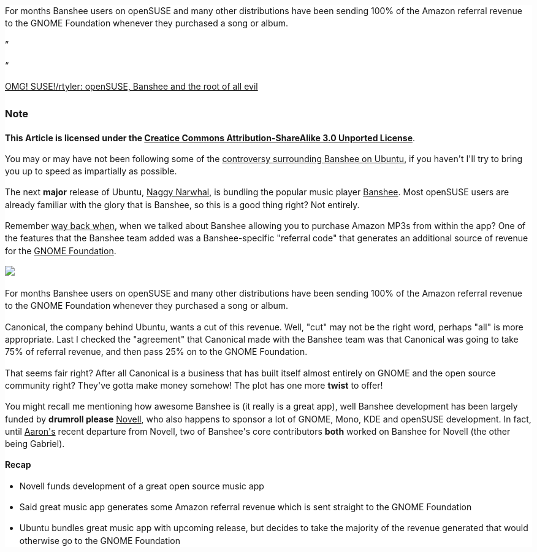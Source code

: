 For months Banshee users on openSUSE and many other distributions have been sending 100% of the Amazon referral revenue to the GNOME Foundation whenever they purchased a song or album.

”

“

[OMG! SUSE!/rtyler: openSUSE, Banshee and the root of all evil](//omgsuse.com/content/opensuse-banshee-and-root-all-evil)

### Note

**This Article is licensed under the [Creatice Commons Attribution-ShareAlike 3.0 Unported License](//creativecommons.org/licenses/by-sa/3.0/)**.

You may or may have not been following some of the [controversy surrounding Banshee on Ubuntu](//gburt.blogspot.com/2011/02/banshee-supporting-gnome-on-ubuntu.html), if you haven't I'll try to bring you up to speed as impartially as possible.

The next **major** release of Ubuntu, [Naggy Narwhal](//www.omgubuntu.co.uk/tag/natty/), is bundling the popular music player [Banshee](//www.banshee.fm/). Most openSUSE users are already familiar with the glory that is Banshee, so this is a good thing right? Not entirely.

Remember [way back when](//omgsuse.com/content/banshee-brings-amazon-store-linux), when we talked about Banshee allowing you to purchase Amazon MP3s from within the app? One of the features that the Banshee team added was a Banshee-specific "referral code" that generates an additional source of revenue for the [GNOME Foundation](//foundation.gnome.org/about/).

![](//cdn.omgsuse.com/os/sites/default/files/amazon_sidebar.jpeg)

For months Banshee users on openSUSE and many other distributions have been sending 100% of the Amazon referral revenue to the GNOME Foundation whenever they purchased a song or album.

Canonical, the company behind Ubuntu, wants a cut of this revenue. Well, "cut" may not be the right word, perhaps "all" is more appropriate. Last I checked the "agreement" that Canonical made with the Banshee team was that Canonical was going to take 75% of referral revenue, and then pass 25% on to the GNOME Foundation.

That seems fair right? After all Canonical is a business that has built itself almost entirely on GNOME and the open source community right? They've gotta make money somehow! The plot has one more **twist** to offer!

You might recall me mentioning how awesome Banshee is (it really is a great app), well Banshee development has been largely funded by **drumroll please** [Novell](//www.novell.com/), who also happens to sponsor a lot of GNOME, Mono, KDE and openSUSE development. In fact, until  [Aaron's](//twitter.com/abock) recent departure from Novell, two of Banshee's core contributors **both** worked on Banshee for Novell (the other being Gabriel).

**Recap**

  * Novell funds development of a great open source music app

  * Said great music app generates some Amazon referral revenue which is sent straight to the GNOME Foundation

  * Ubuntu bundles great music app with upcoming release, but decides to take the majority of the revenue generated that would otherwise go to the GNOME Foundation
